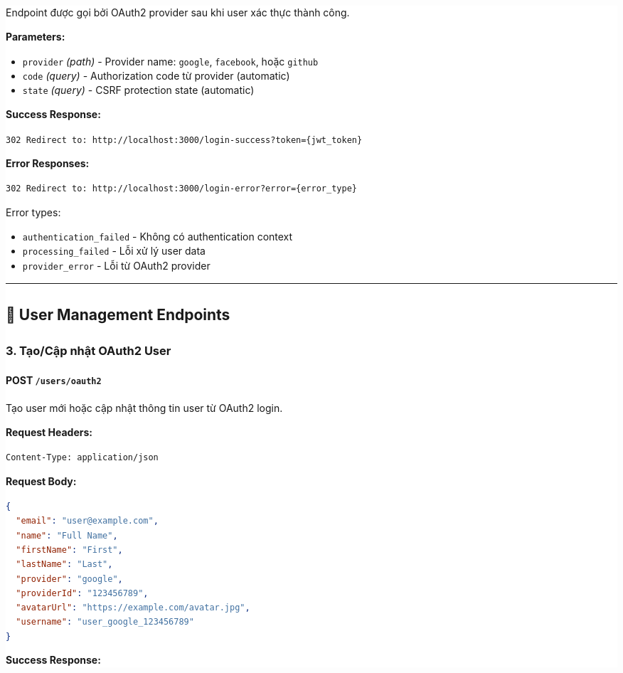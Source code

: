 Endpoint được gọi bởi OAuth2 provider sau khi user xác thực thành công.

**Parameters:**

- `provider` _(path)_ - Provider name: `google`, `facebook`, hoặc `github`
- `code` _(query)_ - Authorization code từ provider (automatic)
- `state` _(query)_ - CSRF protection state (automatic)

**Success Response:**

```
302 Redirect to: http://localhost:3000/login-success?token={jwt_token}
```

**Error Responses:**

```
302 Redirect to: http://localhost:3000/login-error?error={error_type}
```

Error types:

- `authentication_failed` - Không có authentication context
- `processing_failed` - Lỗi xử lý user data
- `provider_error` - Lỗi từ OAuth2 provider

---

## 👤 User Management Endpoints

### 3. Tạo/Cập nhật OAuth2 User

#### **POST** `/users/oauth2`

Tạo user mới hoặc cập nhật thông tin user từ OAuth2 login.

**Request Headers:**

```
Content-Type: application/json
```

**Request Body:**

```json
{
  "email": "user@example.com",
  "name": "Full Name",
  "firstName": "First",
  "lastName": "Last",
  "provider": "google",
  "providerId": "123456789",
  "avatarUrl": "https://example.com/avatar.jpg",
  "username": "user_google_123456789"
}
```

**Success Response:**
